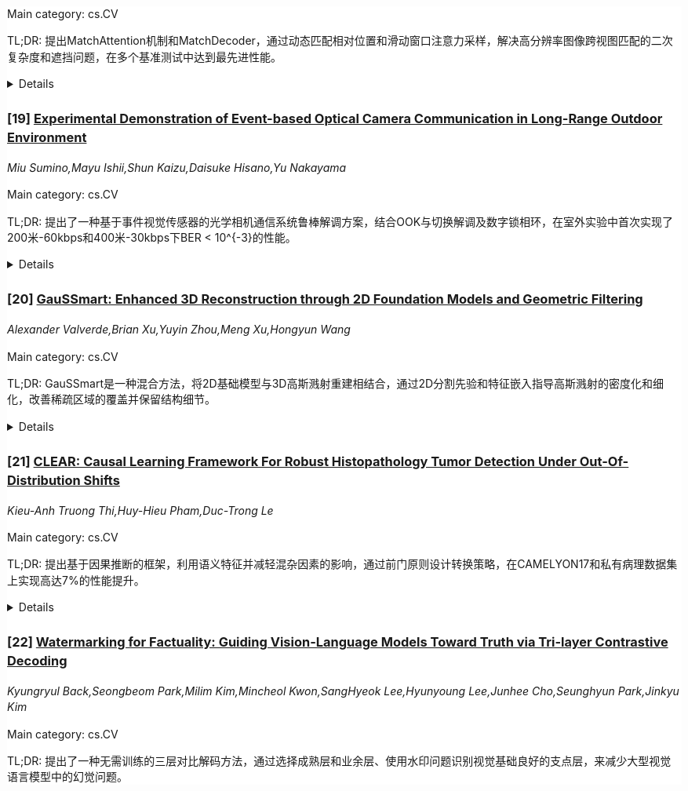 Main category: cs.CV

TL;DR: 提出MatchAttention机制和MatchDecoder，通过动态匹配相对位置和滑动窗口注意力采样，解决高分辨率图像跨视图匹配的二次复杂度和遮挡问题，在多个基准测试中达到最先进性能。


<details><summary>Details</summary></details>


### [19] [Experimental Demonstration of Event-based Optical Camera Communication in Long-Range Outdoor Environment](https://arxiv.org/abs/2510.14266)
*Miu Sumino,Mayu Ishii,Shun Kaizu,Daisuke Hisano,Yu Nakayama*

Main category: cs.CV

TL;DR: 提出了一种基于事件视觉传感器的光学相机通信系统鲁棒解调方案，结合OOK与切换解调及数字锁相环，在室外实验中首次实现了200米-60kbps和400米-30kbps下BER < 10^{-3}的性能。


<details><summary>Details</summary></details>


### [20] [GauSSmart: Enhanced 3D Reconstruction through 2D Foundation Models and Geometric Filtering](https://arxiv.org/abs/2510.14270)
*Alexander Valverde,Brian Xu,Yuyin Zhou,Meng Xu,Hongyun Wang*

Main category: cs.CV

TL;DR: GauSSmart是一种混合方法，将2D基础模型与3D高斯溅射重建相结合，通过2D分割先验和特征嵌入指导高斯溅射的密度化和细化，改善稀疏区域的覆盖并保留结构细节。


<details><summary>Details</summary></details>


### [21] [CLEAR: Causal Learning Framework For Robust Histopathology Tumor Detection Under Out-Of-Distribution Shifts](https://arxiv.org/abs/2510.14273)
*Kieu-Anh Truong Thi,Huy-Hieu Pham,Duc-Trong Le*

Main category: cs.CV

TL;DR: 提出基于因果推断的框架，利用语义特征并减轻混杂因素的影响，通过前门原则设计转换策略，在CAMELYON17和私有病理数据集上实现高达7%的性能提升。


<details><summary>Details</summary></details>


### [22] [Watermarking for Factuality: Guiding Vision-Language Models Toward Truth via Tri-layer Contrastive Decoding](https://arxiv.org/abs/2510.14304)
*Kyungryul Back,Seongbeom Park,Milim Kim,Mincheol Kwon,SangHyeok Lee,Hyunyoung Lee,Junhee Cho,Seunghyun Park,Jinkyu Kim*

Main category: cs.CV

TL;DR: 提出了一种无需训练的三层对比解码方法，通过选择成熟层和业余层、使用水印问题识别视觉基础良好的支点层，来减少大型视觉语言模型中的幻觉问题。


